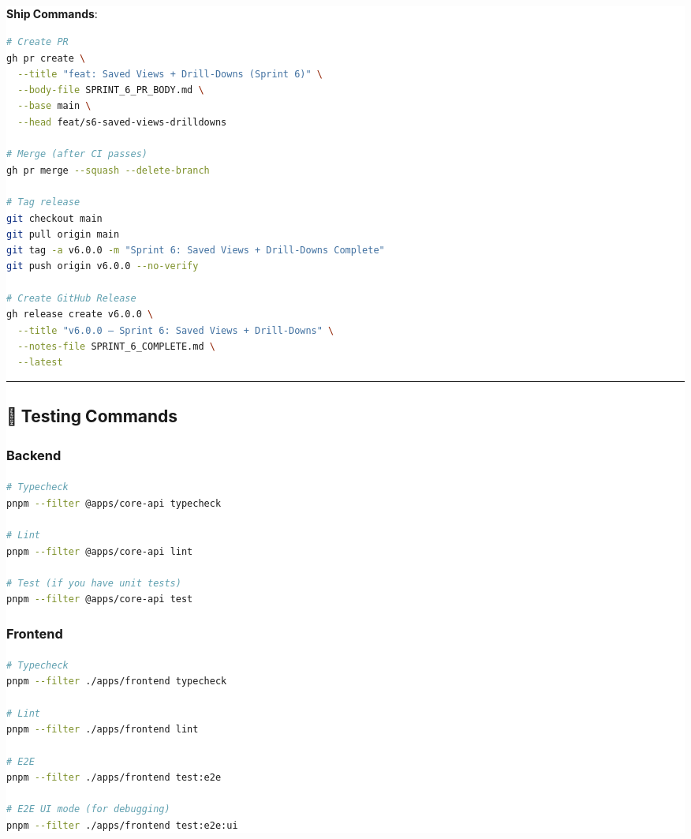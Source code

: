 **Ship Commands**:
```bash
# Create PR
gh pr create \
  --title "feat: Saved Views + Drill-Downs (Sprint 6)" \
  --body-file SPRINT_6_PR_BODY.md \
  --base main \
  --head feat/s6-saved-views-drilldowns

# Merge (after CI passes)
gh pr merge --squash --delete-branch

# Tag release
git checkout main
git pull origin main
git tag -a v6.0.0 -m "Sprint 6: Saved Views + Drill-Downs Complete"
git push origin v6.0.0 --no-verify

# Create GitHub Release
gh release create v6.0.0 \
  --title "v6.0.0 – Sprint 6: Saved Views + Drill-Downs" \
  --notes-file SPRINT_6_COMPLETE.md \
  --latest
```

---

## 🧪 **Testing Commands**

### **Backend**
```bash
# Typecheck
pnpm --filter @apps/core-api typecheck

# Lint
pnpm --filter @apps/core-api lint

# Test (if you have unit tests)
pnpm --filter @apps/core-api test
```

### **Frontend**
```bash
# Typecheck
pnpm --filter ./apps/frontend typecheck

# Lint
pnpm --filter ./apps/frontend lint

# E2E
pnpm --filter ./apps/frontend test:e2e

# E2E UI mode (for debugging)
pnpm --filter ./apps/frontend test:e2e:ui
```
